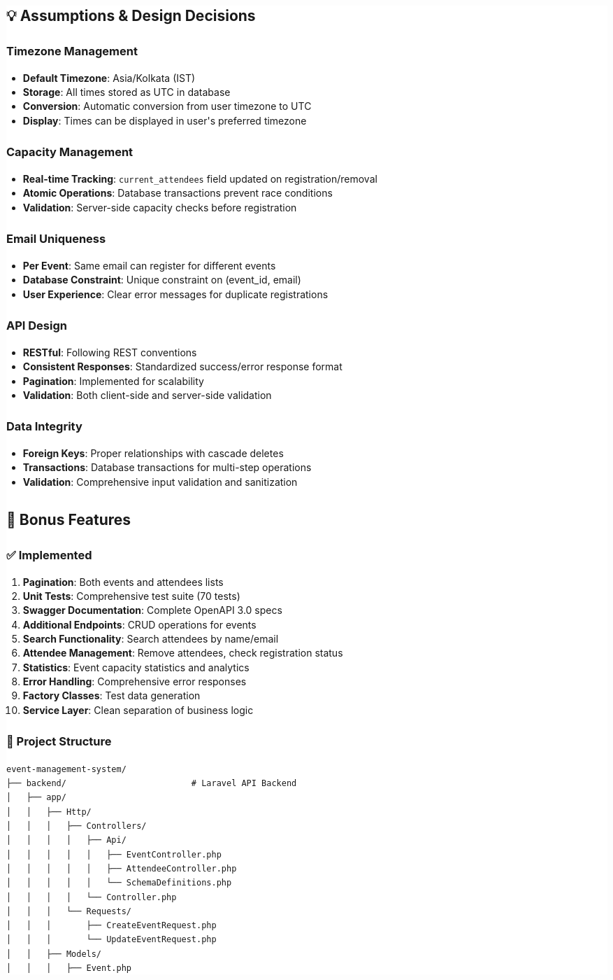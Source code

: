 ## 💡 Assumptions & Design Decisions

### Timezone Management
- **Default Timezone**: Asia/Kolkata (IST)
- **Storage**: All times stored as UTC in database
- **Conversion**: Automatic conversion from user timezone to UTC
- **Display**: Times can be displayed in user's preferred timezone

### Capacity Management
- **Real-time Tracking**: `current_attendees` field updated on registration/removal
- **Atomic Operations**: Database transactions prevent race conditions
- **Validation**: Server-side capacity checks before registration

### Email Uniqueness
- **Per Event**: Same email can register for different events
- **Database Constraint**: Unique constraint on (event_id, email)
- **User Experience**: Clear error messages for duplicate registrations

### API Design
- **RESTful**: Following REST conventions
- **Consistent Responses**: Standardized success/error response format
- **Pagination**: Implemented for scalability
- **Validation**: Both client-side and server-side validation

### Data Integrity
- **Foreign Keys**: Proper relationships with cascade deletes
- **Transactions**: Database transactions for multi-step operations
- **Validation**: Comprehensive input validation and sanitization

## 🎁 Bonus Features

### ✅ Implemented
1. **Pagination**: Both events and attendees lists
2. **Unit Tests**: Comprehensive test suite (70 tests)
3. **Swagger Documentation**: Complete OpenAPI 3.0 specs
4. **Additional Endpoints**: CRUD operations for events
5. **Search Functionality**: Search attendees by name/email
6. **Attendee Management**: Remove attendees, check registration status
7. **Statistics**: Event capacity statistics and analytics
8. **Error Handling**: Comprehensive error responses
9. **Factory Classes**: Test data generation
10. **Service Layer**: Clean separation of business logic

### 📁 Project Structure
```
event-management-system/
├── backend/                         # Laravel API Backend
│   ├── app/
│   │   ├── Http/
│   │   │   ├── Controllers/
│   │   │   │   ├── Api/
│   │   │   │   │   ├── EventController.php
│   │   │   │   │   ├── AttendeeController.php
│   │   │   │   │   └── SchemaDefinitions.php
│   │   │   │   └── Controller.php
│   │   │   └── Requests/
│   │   │       ├── CreateEventRequest.php
│   │   │       └── UpdateEventRequest.php
│   │   ├── Models/
│   │   │   ├── Event.php
```